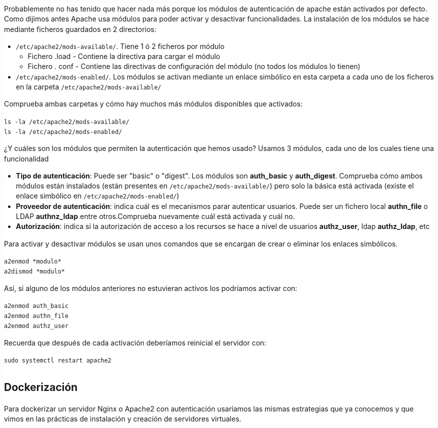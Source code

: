 Probablemente no has tenido que hacer nada más porque los módulos de autenticación de apache están activados por defecto. Como dijimos antes Apache usa módulos para poder activar y desactivar funcionalidades. La instalación de los módulos se hace mediante ficheros guardados en 2 directorios:

* `/etc/apache2/mods-available/`. Tiene 1 ó 2 ficheros por módulo
    * Fichero .load - Contiene la directiva para cargar el módulo
    * Fichero . conf - Contiene las directivas de configuración del módulo (no todos los módulos lo tienen)
* `/etc/apache2/mods-enabled/`. Los módulos se activan mediante un enlace simbólico en esta carpeta a cada uno de los ficheros en la carpeta `/etc/apache2/mods-available/`

Comprueba ambas carpetas y cómo hay muchos más módulos disponibles que activados:

```
ls -la /etc/apache2/mods-available/
ls -la /etc/apache2/mods-enabled/
```
¿Y cuáles son los módulos que permiten la autenticación que hemos usado? Usamos 3 módulos, cada uno de los cuales tiene una funcionalidad

* **Tipo de autenticación**: Puede ser "basic" o "digest". Los módulos son **auth_basic** y **auth_digest**. Comprueba cómo ambos módulos están instalados (están presentes en `/etc/apache2/mods-available/`) pero solo la básica está activada (existe el enlace simbólico en `/etc/apache2/mods-enabled/`)
* **Proveedor de autenticación**: indica cuál es el mecanismos parar autenticar usuarios. Puede ser un fichero local **authn_file** o LDAP **authnz_ldap** entre otros.Comprueba nuevamente cuál está activada y cuál no.
* **Autorización**: indica si la autorización de acceso a los recursos se hace a nivel de usuarios **authz_user**, ldap **authz_ldap**, etc

Para activar y desactivar módulos se usan unos comandos que se encargan de crear o eliminar los enlaces simbólicos. 

```
a2enmod *modulo*
a2dismod *modulo*
```

Así, si alguno de los módulos anteriores no estuvieran activos los podríamos activar con:

```
a2enmod auth_basic
a2enmod authn_file
a2enmod authz_user
```

Recuerda que después de cada activación deberíamos reinicial el servidor con:

```
sudo systemctl restart apache2
```

## Dockerización

Para dockerizar un servidor Nginx o Apache2 con autenticación usaríamos las mismas estrategias que ya conocemos y que vimos en las prácticas de instalación y creación de servidores virtuales.

